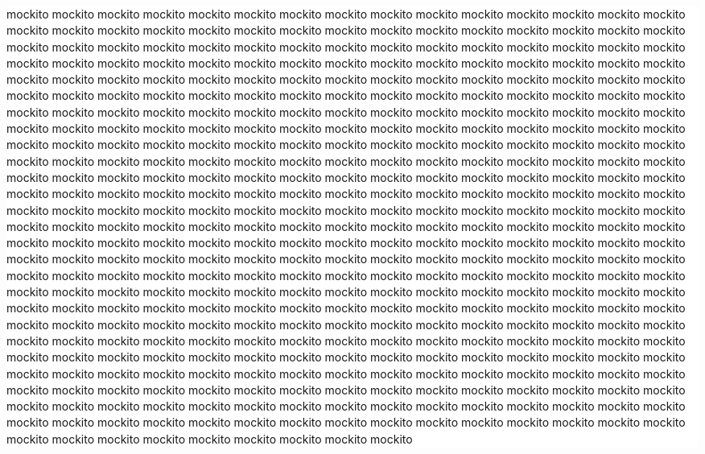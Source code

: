 mockito mockito mockito mockito mockito mockito mockito
mockito mockito mockito mockito mockito mockito mockito
mockito mockito mockito mockito mockito mockito mockito
mockito mockito mockito mockito mockito mockito mockito
mockito mockito mockito mockito mockito mockito mockito
mockito mockito mockito mockito mockito mockito mockito
mockito mockito mockito mockito mockito mockito mockito
mockito mockito mockito mockito mockito mockito mockito
mockito mockito mockito mockito mockito mockito mockito
mockito mockito mockito mockito mockito mockito mockito
mockito mockito mockito mockito mockito mockito mockito
mockito mockito mockito mockito mockito mockito mockito
mockito mockito mockito mockito mockito mockito mockito
mockito mockito mockito mockito mockito mockito mockito
mockito mockito mockito mockito mockito mockito mockito
mockito mockito mockito mockito mockito mockito mockito
mockito mockito mockito mockito mockito mockito mockito
mockito mockito mockito mockito mockito mockito mockito
mockito mockito mockito mockito mockito mockito mockito
mockito mockito mockito mockito mockito mockito mockito
mockito mockito mockito mockito mockito mockito mockito
mockito mockito mockito mockito mockito mockito mockito
mockito mockito mockito mockito mockito mockito mockito
mockito mockito mockito mockito mockito mockito mockito
mockito mockito mockito mockito mockito mockito mockito
mockito mockito mockito mockito mockito mockito mockito
mockito mockito mockito mockito mockito mockito mockito
mockito mockito mockito mockito mockito mockito mockito
mockito mockito mockito mockito mockito mockito mockito
mockito mockito mockito mockito mockito mockito mockito
mockito mockito mockito mockito mockito mockito mockito
mockito mockito mockito mockito mockito mockito mockito
mockito mockito mockito mockito mockito mockito mockito
mockito mockito mockito mockito mockito mockito mockito
mockito mockito mockito mockito mockito mockito mockito
mockito mockito mockito mockito mockito mockito mockito
mockito mockito mockito mockito mockito mockito mockito
mockito mockito mockito mockito mockito mockito mockito
mockito mockito mockito mockito mockito mockito mockito
mockito mockito mockito mockito mockito mockito mockito
mockito mockito mockito mockito mockito mockito mockito
mockito mockito mockito mockito mockito mockito mockito
mockito mockito mockito mockito mockito mockito mockito
mockito mockito mockito mockito mockito mockito mockito
mockito mockito mockito mockito mockito mockito mockito
mockito mockito mockito mockito mockito mockito mockito
mockito mockito mockito mockito mockito mockito mockito
mockito mockito mockito mockito mockito mockito mockito
mockito mockito mockito mockito mockito mockito mockito
mockito mockito mockito mockito mockito mockito mockito
mockito mockito mockito mockito mockito mockito mockito
mockito mockito mockito mockito mockito mockito mockito
mockito mockito mockito mockito mockito mockito mockito
mockito mockito mockito mockito mockito mockito mockito
mockito mockito mockito mockito mockito mockito mockito
mockito mockito mockito mockito mockito mockito mockito
mockito mockito mockito mockito mockito mockito mockito
